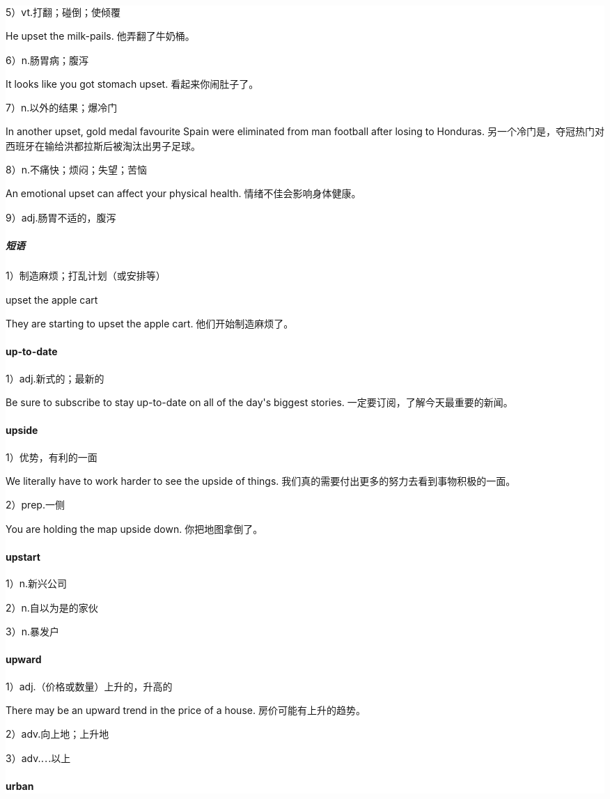 5）vt.打翻；碰倒；使倾覆

He upset the milk-pails.	他弄翻了牛奶桶。

6）n.肠胃病；腹泻

It looks like you got stomach upset.	看起来你闹肚子了。

7）n.以外的结果；爆冷门

In another upset, gold medal favourite Spain were eliminated from man football after losing to Honduras.	另一个冷门是，夺冠热门对西班牙在输给洪都拉斯后被淘汰出男子足球。

8）n.不痛快；烦闷；失望；苦恼

An emotional upset can affect your physical health.	情绪不佳会影响身体健康。

9）adj.肠胃不适的，腹泻

##### 短语

1）制造麻烦；打乱计划（或安排等）

upset the apple cart

They are starting to upset the apple cart.	他们开始制造麻烦了。

#### up-to-date

1）adj.新式的；最新的

Be sure to subscribe to stay up-to-date on all of the day's biggest stories.	一定要订阅，了解今天最重要的新闻。

#### upside

1）优势，有利的一面

We literally have to work harder to see the upside of things.	我们真的需要付出更多的努力去看到事物积极的一面。

2）prep.一侧

You are holding the map upside down.	你把地图拿倒了。

#### upstart

1）n.新兴公司

2）n.自以为是的家伙

3）n.暴发户

#### upward

1）adj.（价格或数量）上升的，升高的

There may be an upward trend in the price of a house.	房价可能有上升的趋势。

2）adv.向上地；上升地

3）adv.⋯以上

#### urban
